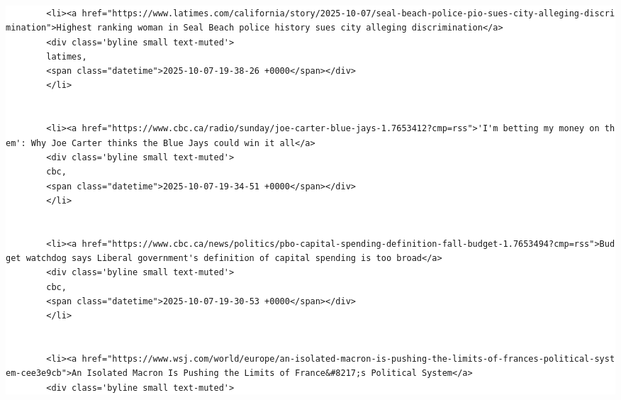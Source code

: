 
            <li><a href="https://www.latimes.com/california/story/2025-10-07/seal-beach-police-pio-sues-city-alleging-discrimination">Highest ranking woman in Seal Beach police history sues city alleging discrimination</a>
            <div class='byline small text-muted'>
            latimes, 
            <span class="datetime">2025-10-07-19-38-26 +0000</span></div>
            </li>
        

            <li><a href="https://www.cbc.ca/radio/sunday/joe-carter-blue-jays-1.7653412?cmp=rss">'I'm betting my money on them': Why Joe Carter thinks the Blue Jays could win it all</a>
            <div class='byline small text-muted'>
            cbc, 
            <span class="datetime">2025-10-07-19-34-51 +0000</span></div>
            </li>
        

            <li><a href="https://www.cbc.ca/news/politics/pbo-capital-spending-definition-fall-budget-1.7653494?cmp=rss">Budget watchdog says Liberal government's definition of capital spending is too broad</a>
            <div class='byline small text-muted'>
            cbc, 
            <span class="datetime">2025-10-07-19-30-53 +0000</span></div>
            </li>
        

            <li><a href="https://www.wsj.com/world/europe/an-isolated-macron-is-pushing-the-limits-of-frances-political-system-cee3e9cb">An Isolated Macron Is Pushing the Limits of France&#8217;s Political System</a>
            <div class='byline small text-muted'>
